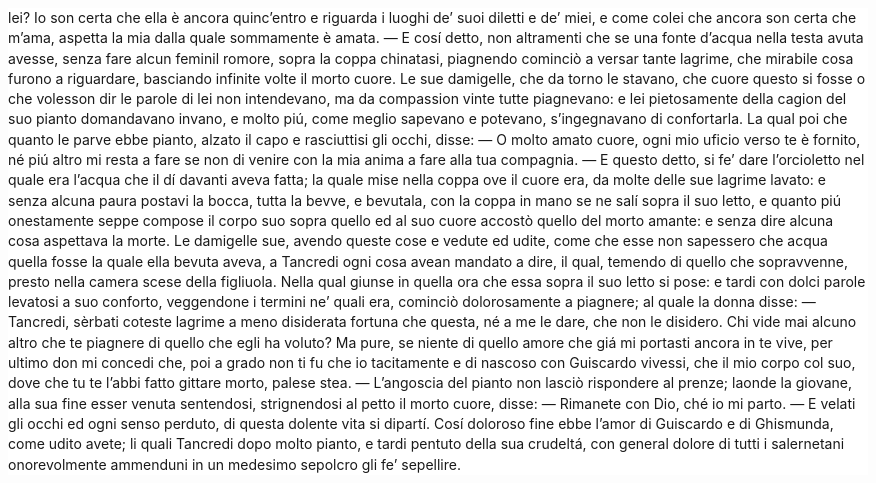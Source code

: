 lei? Io son certa che ella è ancora quinc’entro e riguarda i luoghi de’ suoi diletti e de’ miei, e come colei che ancora son certa che m’ama, aspetta la mia dalla quale sommamente è amata. — E cosí detto, non altramenti che se una fonte d’acqua nella testa avuta avesse, senza fare alcun feminil romore, sopra la coppa chinatasi, piagnendo cominciò a versar tante lagrime, che mirabile cosa furono a riguardare, basciando infinite volte il morto cuore. Le sue damigelle, che da torno le stavano, che cuore questo si fosse o che volesson dir le parole di lei non intendevano, ma da compassion vinte tutte piagnevano: e lei pietosamente della cagion del suo pianto domandavano invano, e molto piú, come meglio sapevano e potevano, s’ingegnavano di confortarla. La qual poi che quanto le parve ebbe pianto, alzato il capo e rasciuttisi gli occhi, disse: — O molto amato cuore, ogni mio uficio verso te è fornito, né piú altro mi resta a fare se non di venire con la mia anima a fare alla tua compagnia. — E questo detto, si fe’ dare l’orcioletto nel quale era l’acqua che il dí davanti aveva fatta; la quale mise nella coppa ove il cuore era, da molte delle sue lagrime lavato: e senza alcuna paura postavi la bocca, tutta la bevve, e bevutala, con la coppa in mano se ne salí sopra il suo letto, e quanto piú onestamente seppe compose il corpo suo sopra quello ed al suo cuore accostò quello del morto amante: e senza dire alcuna cosa aspettava la morte. Le damigelle sue, avendo queste cose e vedute ed udite, come che esse non sapessero che acqua quella fosse la quale ella bevuta aveva, a Tancredi ogni cosa avean mandato a dire, il qual, temendo di quello che sopravvenne, presto nella camera scese della figliuola. Nella qual giunse in quella ora che essa sopra il suo letto si pose: e tardi con dolci parole levatosi a suo conforto, veggendone i termini ne’ quali era, cominciò dolorosamente a piagnere; al quale la donna disse: — Tancredi, sèrbati coteste lagrime a meno disiderata fortuna che questa, né a me le dare, che non le disidero. Chi vide mai alcuno altro che te piagnere di quello che egli ha voluto? Ma pure, se niente di quello amore che giá mi portasti ancora in te vive, per ultimo don mi concedi che, poi a grado non ti fu che io tacitamente e di nascoso con Guiscardo vivessi, che il mio corpo col suo, dove che tu te l’abbi fatto gittare morto, palese stea. — L’angoscia del pianto non lasciò rispondere al prenze; laonde la giovane, alla sua fine esser venuta sentendosi, strignendosi al petto il morto cuore, disse: — Rimanete con Dio, ché io mi parto. — E velati gli occhi ed ogni senso perduto, di questa dolente vita si dipartí. Cosí doloroso fine ebbe l’amor di Guiscardo e di Ghismunda, come udito avete; li quali Tancredi dopo molto pianto, e tardi pentuto della sua crudeltá, con general dolore di tutti i salernetani onorevolmente ammenduni in un medesimo sepolcro gli fe’ sepellire.